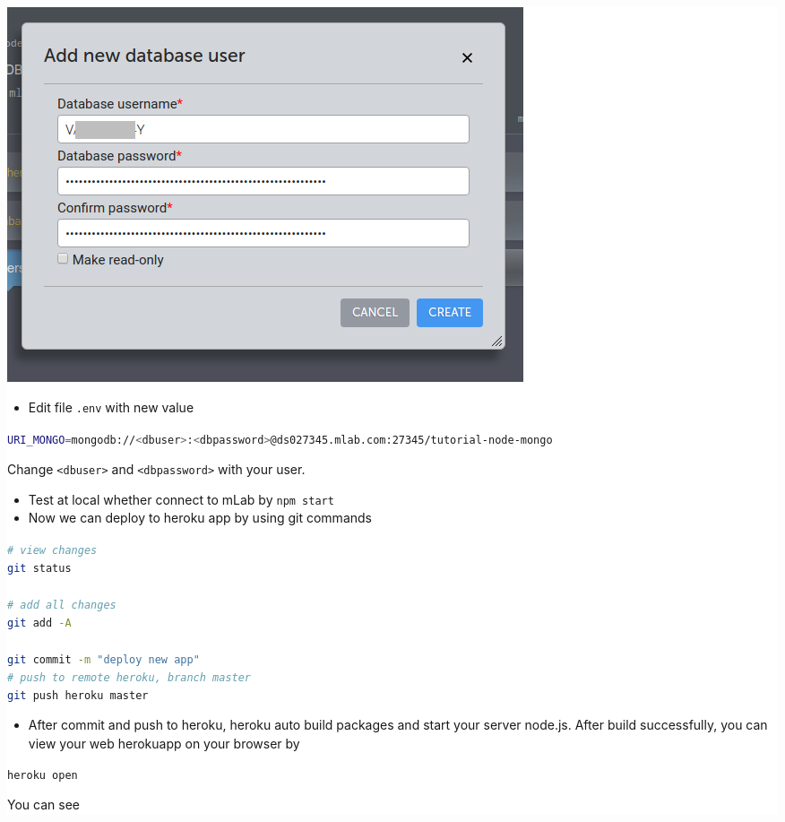<img src="/images/heroku-node-mongo/mlab_user.png">

* Edit file `.env` with new value
```bash
URI_MONGO=mongodb://<dbuser>:<dbpassword>@ds027345.mlab.com:27345/tutorial-node-mongo
```
Change `<dbuser>` and `<dbpassword>` with your user.

* Test at local whether connect to mLab by `npm start`
* Now we can deploy to heroku app by using git commands

```bash
# view changes
git status

# add all changes
git add -A

git commit -m "deploy new app"
# push to remote heroku, branch master
git push heroku master
```

* After commit and push to heroku, heroku auto build packages and start your server node.js. After build successfully, you can view your web herokuapp on your browser by
```bash
heroku open
```

You can see

